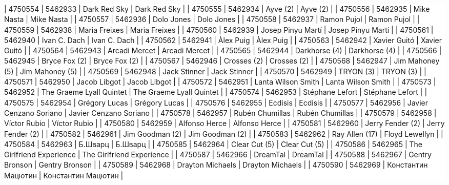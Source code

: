 | 4750554 | 5462933 | Dark Red Sky | Dark Red Sky |
| 4750555 | 5462934 | Ayve (2) | Ayve (2) |
| 4750556 | 5462935 | Mike Nasta | Mike Nasta |
| 4750557 | 5462936 | Dolo Jones | Dolo Jones |
| 4750558 | 5462937 | Ramon Pujol | Ramon Pujol |
| 4750559 | 5462938 | Maria Freixes | Maria Freixes |
| 4750560 | 5462939 | Josep Pinyu Martí | Josep Pinyu Martí |
| 4750561 | 5462940 | Ivan C. Dach | Ivan C. Dach |
| 4750562 | 5462941 | Àlex Puig | Àlex Puig |
| 4750563 | 5462942 | Xavier Guitó | Xavier Guitó |
| 4750564 | 5462943 | Arcadi Mercet | Arcadi Mercet |
| 4750565 | 5462944 | Darkhorse (4) | Darkhorse (4) |
| 4750566 | 5462945 | Bryce Fox (2) | Bryce Fox (2) |
| 4750567 | 5462946 | Crosses (2) | Crosses (2) |
| 4750568 | 5462947 | Jim Mahoney (5) | Jim Mahoney (5) |
| 4750569 | 5462948 | Jack Stinner | Jack Stinner |
| 4750570 | 5462949 | TRYON (3) | TRYON (3) |
| 4750571 | 5462950 | Jacob Libgot | Jacob Libgot |
| 4750572 | 5462951 | Lanta Wilson Smith | Lanta Wilson Smith |
| 4750573 | 5462952 | The Graeme Lyall Quintet | The Graeme Lyall Quintet |
| 4750574 | 5462953 | Stéphane Lefort | Stéphane Lefort |
| 4750575 | 5462954 | Grégory Lucas | Grégory Lucas |
| 4750576 | 5462955 | Ecdisis | Ecdisis |
| 4750577 | 5462956 | Javier Cenzano Soriano | Javier Cenzano Soriano |
| 4750578 | 5462957 | Rubén Chumillas | Rubén Chumillas |
| 4750579 | 5462958 | Víctor Rubio | Víctor Rubio |
| 4750580 | 5462959 | Alfonso Herce | Alfonso Herce |
| 4750581 | 5462960 | Jerry Fender (2) | Jerry Fender (2) |
| 4750582 | 5462961 | Jim Goodman (2) | Jim Goodman (2) |
| 4750583 | 5462962 | Ray Allen (17) | Floyd Lewellyn |
| 4750584 | 5462963 | Б.Шварц | Б.Шварц |
| 4750585 | 5462964 | Clear Cut (5) | Clear Cut (5) |
| 4750586 | 5462965 | The Girlfriend Experience | The Girlfriend Experience |
| 4750587 | 5462966 | DreamTal | DreamTal |
| 4750588 | 5462967 | Gentry Bronson | Gentry Bronson |
| 4750589 | 5462968 | Drayton Michaels | Drayton Michaels |
| 4750590 | 5462969 | Константин Мацютин | Константин Мацютин |